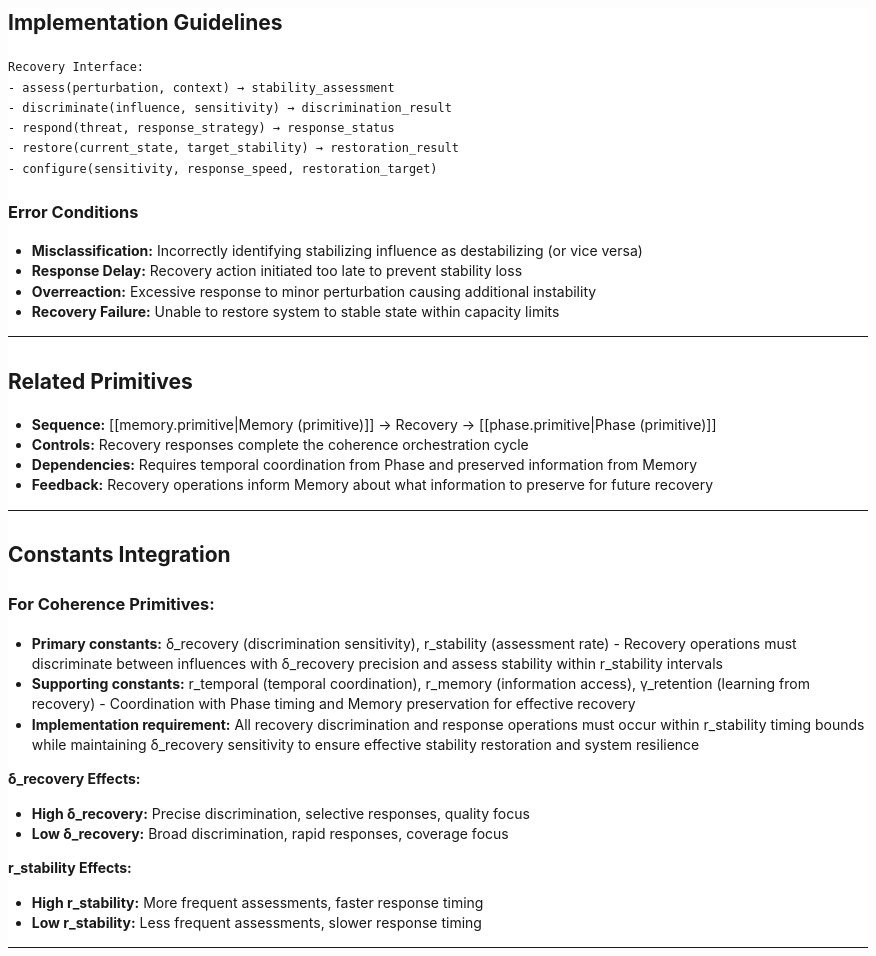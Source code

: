 
## Implementation Guidelines

```
Recovery Interface:
- assess(perturbation, context) → stability_assessment
- discriminate(influence, sensitivity) → discrimination_result
- respond(threat, response_strategy) → response_status
- restore(current_state, target_stability) → restoration_result
- configure(sensitivity, response_speed, restoration_target)
```

### Error Conditions
- **Misclassification:** Incorrectly identifying stabilizing influence as destabilizing (or vice versa)
- **Response Delay:** Recovery action initiated too late to prevent stability loss
- **Overreaction:** Excessive response to minor perturbation causing additional instability
- **Recovery Failure:** Unable to restore system to stable state within capacity limits

---

## Related Primitives

- **Sequence:** [[memory.primitive|Memory (primitive)]] → Recovery → [[phase.primitive|Phase (primitive)]]
- **Controls:** Recovery responses complete the coherence orchestration cycle
- **Dependencies:** Requires temporal coordination from Phase and preserved information from Memory
- **Feedback:** Recovery operations inform Memory about what information to preserve for future recovery

---

## Constants Integration

### For Coherence Primitives:
- **Primary constants:** δ_recovery (discrimination sensitivity), r_stability (assessment rate) - Recovery operations must discriminate between influences with δ_recovery precision and assess stability within r_stability intervals
- **Supporting constants:** r_temporal (temporal coordination), r_memory (information access), γ_retention (learning from recovery) - Coordination with Phase timing and Memory preservation for effective recovery
- **Implementation requirement:** All recovery discrimination and response operations must occur within r_stability timing bounds while maintaining δ_recovery sensitivity to ensure effective stability restoration and system resilience

**δ_recovery Effects:**
- **High δ_recovery:** Precise discrimination, selective responses, quality focus
- **Low δ_recovery:** Broad discrimination, rapid responses, coverage focus

**r_stability Effects:**
- **High r_stability:** More frequent assessments, faster response timing
- **Low r_stability:** Less frequent assessments, slower response timing

---
